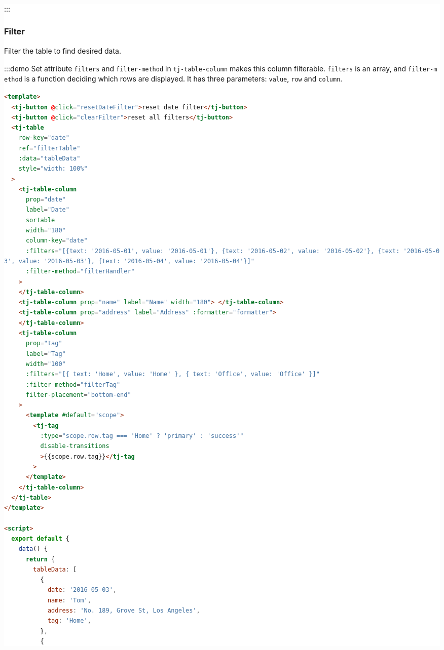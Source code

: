 :::

### Filter

Filter the table to find desired data.

:::demo Set attribute `filters` and `filter-method` in `tj-table-column` makes this column filterable. `filters` is an array, and `filter-method` is a function deciding which rows are displayed. It has three parameters: `value`, `row` and `column`.

```html
<template>
  <tj-button @click="resetDateFilter">reset date filter</tj-button>
  <tj-button @click="clearFilter">reset all filters</tj-button>
  <tj-table
    row-key="date"
    ref="filterTable"
    :data="tableData"
    style="width: 100%"
  >
    <tj-table-column
      prop="date"
      label="Date"
      sortable
      width="180"
      column-key="date"
      :filters="[{text: '2016-05-01', value: '2016-05-01'}, {text: '2016-05-02', value: '2016-05-02'}, {text: '2016-05-03', value: '2016-05-03'}, {text: '2016-05-04', value: '2016-05-04'}]"
      :filter-method="filterHandler"
    >
    </tj-table-column>
    <tj-table-column prop="name" label="Name" width="180"> </tj-table-column>
    <tj-table-column prop="address" label="Address" :formatter="formatter">
    </tj-table-column>
    <tj-table-column
      prop="tag"
      label="Tag"
      width="100"
      :filters="[{ text: 'Home', value: 'Home' }, { text: 'Office', value: 'Office' }]"
      :filter-method="filterTag"
      filter-placement="bottom-end"
    >
      <template #default="scope">
        <tj-tag
          :type="scope.row.tag === 'Home' ? 'primary' : 'success'"
          disable-transitions
          >{{scope.row.tag}}</tj-tag
        >
      </template>
    </tj-table-column>
  </tj-table>
</template>

<script>
  export default {
    data() {
      return {
        tableData: [
          {
            date: '2016-05-03',
            name: 'Tom',
            address: 'No. 189, Grove St, Los Angeles',
            tag: 'Home',
          },
          {
```